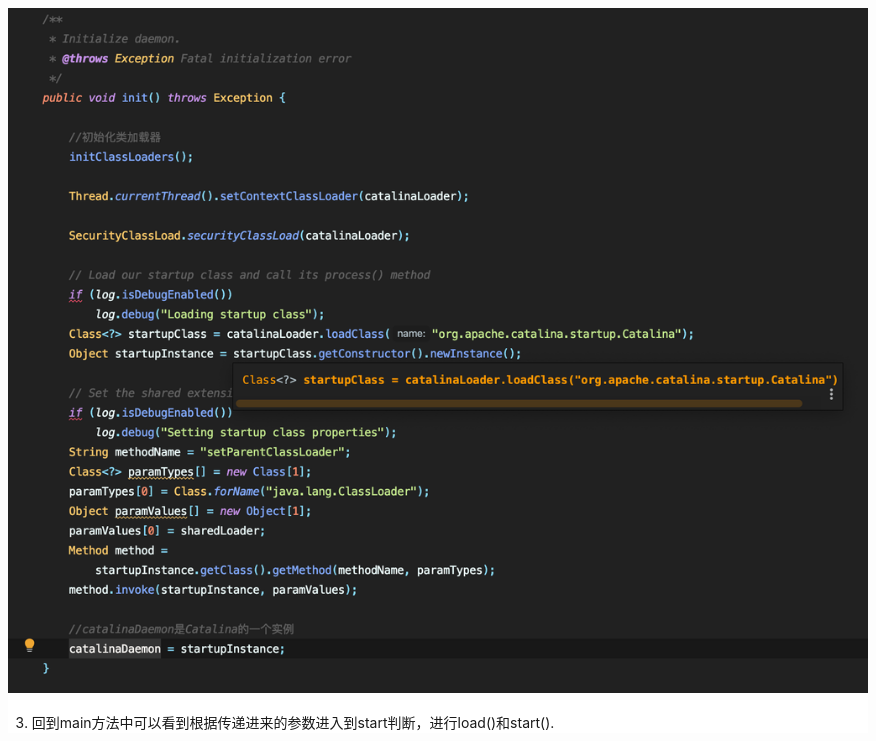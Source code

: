 ![](Tomcat%E6%BA%90%E7%A0%81%E5%89%96%E6%9E%90/DE0D882B-375A-47B2-8A4F-3E8153144375.png)

3. 回到main方法中可以看到根据传递进来的参数进入到start判断，进行load()和start().